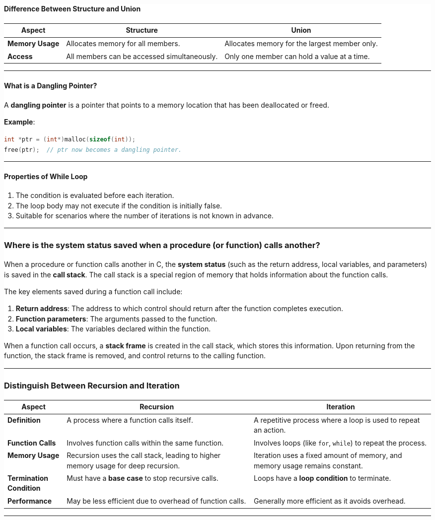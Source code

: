 
#### **Difference Between Structure and Union**

| **Aspect**       | **Structure**                      | **Union**                         |
|------------------|------------------------------------|------------------------------------|
| **Memory Usage** | Allocates memory for all members. | Allocates memory for the largest member only. |
| **Access**       | All members can be accessed simultaneously. | Only one member can hold a value at a time. |

---

#### **What is a Dangling Pointer?**
A **dangling pointer** is a pointer that points to a memory location that has been deallocated or freed.

**Example**:
```c
int *ptr = (int*)malloc(sizeof(int));
free(ptr);  // ptr now becomes a dangling pointer.
```

---

#### **Properties of While Loop**
1. The condition is evaluated before each iteration.
2. The loop body may not execute if the condition is initially false.
3. Suitable for scenarios where the number of iterations is not known in advance.

---

### **Where is the system status saved when a procedure (or function) calls another?**

When a procedure or function calls another in C, the **system status** (such as the return address, local variables, and parameters) is saved in the **call stack**. The call stack is a special region of memory that holds information about the function calls. 

The key elements saved during a function call include:
1. **Return address**: The address to which control should return after the function completes execution.
2. **Function parameters**: The arguments passed to the function.
3. **Local variables**: The variables declared within the function.

When a function call occurs, a **stack frame** is created in the call stack, which stores this information. Upon returning from the function, the stack frame is removed, and control returns to the calling function.

---

### **Distinguish Between Recursion and Iteration**

| **Aspect**              | **Recursion**                                             | **Iteration**                                              |
|-------------------------|-----------------------------------------------------------|------------------------------------------------------------|
| **Definition**          | A process where a function calls itself.                 | A repetitive process where a loop is used to repeat an action. |
| **Function Calls**      | Involves function calls within the same function.         | Involves loops (like `for`, `while`) to repeat the process. |
| **Memory Usage**        | Recursion uses the call stack, leading to higher memory usage for deep recursion. | Iteration uses a fixed amount of memory, and memory usage remains constant. |
| **Termination Condition**| Must have a **base case** to stop recursive calls.       | Loops have a **loop condition** to terminate. |
| **Performance**         | May be less efficient due to overhead of function calls. | Generally more efficient as it avoids overhead. |

---
